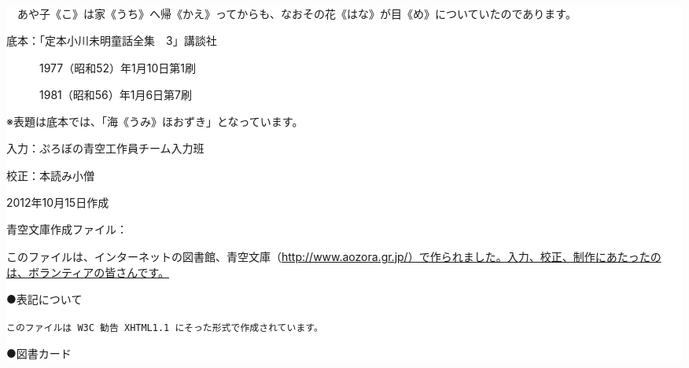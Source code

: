 　あや子《こ》は家《うち》へ帰《かえ》ってからも、なおその花《はな》が目《め》についていたのであります。













底本：「定本小川未明童話全集　3」講談社

　　　1977（昭和52）年1月10日第1刷

　　　1981（昭和56）年1月6日第7刷

※表題は底本では、「海《うみ》ほおずき」となっています。

入力：ぷろぼの青空工作員チーム入力班

校正：本読み小僧

2012年10月15日作成

青空文庫作成ファイル：

このファイルは、インターネットの図書館、青空文庫（http://www.aozora.gr.jp/）で作られました。入力、校正、制作にあたったのは、ボランティアの皆さんです。











●表記について


	このファイルは W3C 勧告 XHTML1.1 にそった形式で作成されています。







●図書カード